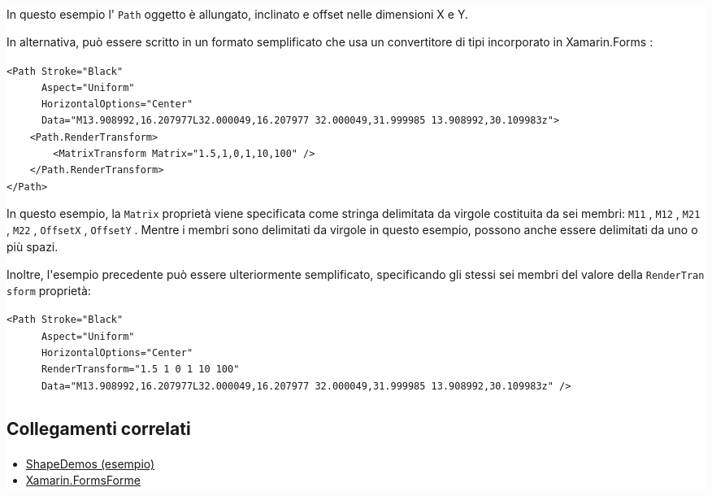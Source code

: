 In questo esempio l' `Path` oggetto è allungato, inclinato e offset nelle dimensioni X e Y.

In alternativa, può essere scritto in un formato semplificato che usa un convertitore di tipi incorporato in Xamarin.Forms :

```xaml
<Path Stroke="Black"
      Aspect="Uniform"
      HorizontalOptions="Center"
      Data="M13.908992,16.207977L32.000049,16.207977 32.000049,31.999985 13.908992,30.109983z">
    <Path.RenderTransform>
        <MatrixTransform Matrix="1.5,1,0,1,10,100" />
    </Path.RenderTransform>
</Path>
```

In questo esempio, la `Matrix` proprietà viene specificata come stringa delimitata da virgole costituita da sei membri: `M11` , `M12` , `M21` , `M22` , `OffsetX` , `OffsetY` . Mentre i membri sono delimitati da virgole in questo esempio, possono anche essere delimitati da uno o più spazi.

Inoltre, l'esempio precedente può essere ulteriormente semplificato, specificando gli stessi sei membri del valore della `RenderTransform` proprietà:

```xaml
<Path Stroke="Black"
      Aspect="Uniform"
      HorizontalOptions="Center"
      RenderTransform="1.5 1 0 1 10 100"
      Data="M13.908992,16.207977L32.000049,16.207977 32.000049,31.999985 13.908992,30.109983z" />
```

## <a name="related-links"></a>Collegamenti correlati

- [ShapeDemos (esempio)](https://docs.microsoft.com/samples/xamarin/xamarin-forms-samples/userinterface-shapesdemos/)
- [Xamarin.FormsForme](index.md)
